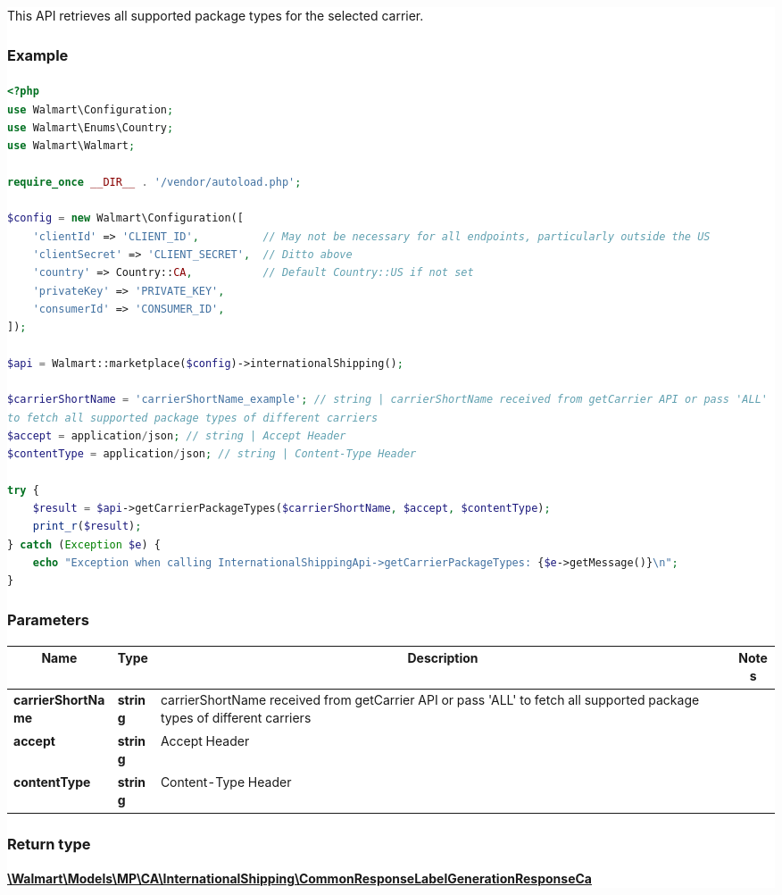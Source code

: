 This API retrieves all supported package types for the selected carrier.

### Example

```php
<?php
use Walmart\Configuration;
use Walmart\Enums\Country;
use Walmart\Walmart;

require_once __DIR__ . '/vendor/autoload.php';

$config = new Walmart\Configuration([
    'clientId' => 'CLIENT_ID',          // May not be necessary for all endpoints, particularly outside the US
    'clientSecret' => 'CLIENT_SECRET',  // Ditto above
    'country' => Country::CA,           // Default Country::US if not set
    'privateKey' => 'PRIVATE_KEY',
    'consumerId' => 'CONSUMER_ID',
]);

$api = Walmart::marketplace($config)->internationalShipping();

$carrierShortName = 'carrierShortName_example'; // string | carrierShortName received from getCarrier API or pass 'ALL' to fetch all supported package types of different carriers
$accept = application/json; // string | Accept Header
$contentType = application/json; // string | Content-Type Header

try {
    $result = $api->getCarrierPackageTypes($carrierShortName, $accept, $contentType);
    print_r($result);
} catch (Exception $e) {
    echo "Exception when calling InternationalShippingApi->getCarrierPackageTypes: {$e->getMessage()}\n";
}
```

### Parameters
| Name | Type | Description  | Notes |
| ------------- | ------------- | ------------- | ------------- |
| **carrierShortName** | **string**| carrierShortName received from getCarrier API or pass 'ALL' to fetch all supported package types of different carriers | |
| **accept** | **string**| Accept Header | |
| **contentType** | **string**| Content-Type Header | |


### Return type

[**\Walmart\Models\MP\CA\InternationalShipping\CommonResponseLabelGenerationResponseCa**](../../../Models/MP/CA/InternationalShipping/CommonResponseLabelGenerationResponseCa.md)
